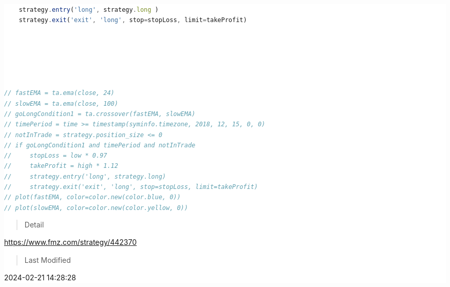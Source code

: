 ``` javascript
    strategy.entry('long', strategy.long )
    strategy.exit('exit', 'long', stop=stopLoss, limit=takeProfit)






// fastEMA = ta.ema(close, 24)
// slowEMA = ta.ema(close, 100)
// goLongCondition1 = ta.crossover(fastEMA, slowEMA)
// timePeriod = time >= timestamp(syminfo.timezone, 2018, 12, 15, 0, 0)
// notInTrade = strategy.position_size <= 0
// if goLongCondition1 and timePeriod and notInTrade
//     stopLoss = low * 0.97
//     takeProfit = high * 1.12
//     strategy.entry('long', strategy.long)
//     strategy.exit('exit', 'long', stop=stopLoss, limit=takeProfit)
// plot(fastEMA, color=color.new(color.blue, 0))
// plot(slowEMA, color=color.new(color.yellow, 0))
```

> Detail

https://www.fmz.com/strategy/442370

> Last Modified

2024-02-21 14:28:28
